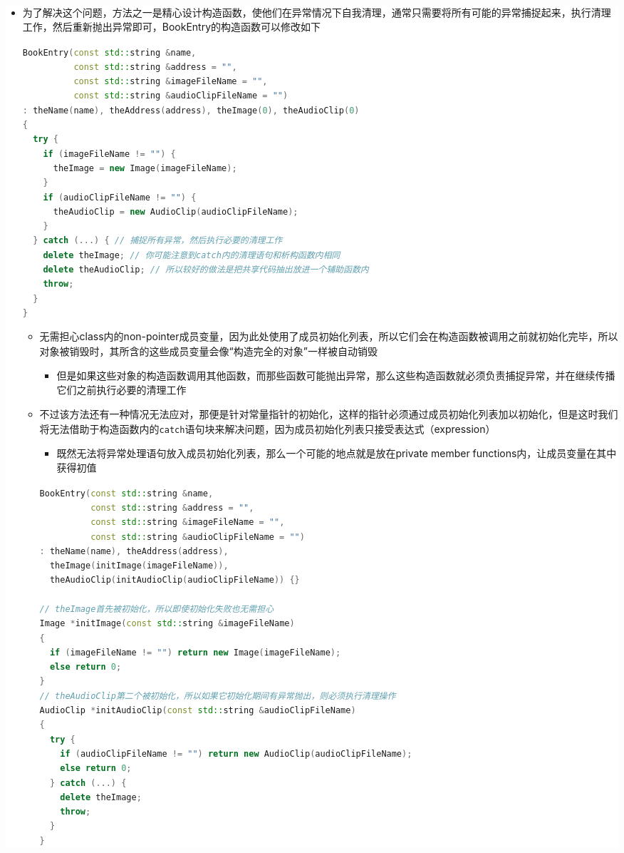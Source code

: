 - 为了解决这个问题，方法之一是精心设计构造函数，使他们在异常情况下自我清理，通常只需要将所有可能的异常捕捉起来，执行清理工作，然后重新抛出异常即可，BookEntry的构造函数可以修改如下

  ```C++
  BookEntry(const std::string &name,
            const std::string &address = "",
            const std::string &imageFileName = "",
            const std::string &audioClipFileName = "")
  : theName(name), theAddress(address), theImage(0), theAudioClip(0)
  {
    try {
      if (imageFileName != "") {
        theImage = new Image(imageFileName);
      }
      if (audioClipFileName != "") {
        theAudioClip = new AudioClip(audioClipFileName);
      }
    } catch (...) { // 捕捉所有异常，然后执行必要的清理工作
      delete theImage; // 你可能注意到catch内的清理语句和析构函数内相同
      delete theAudioClip; // 所以较好的做法是把共享代码抽出放进一个辅助函数内
      throw;
    }
  }
  ```

  - 无需担心class内的non-pointer成员变量，因为此处使用了成员初始化列表，所以它们会在构造函数被调用之前就初始化完毕，所以对象被销毁时，其所含的这些成员变量会像“构造完全的对象”一样被自动销毁
    - 但是如果这些对象的构造函数调用其他函数，而那些函数可能抛出异常，那么这些构造函数就必须负责捕捉异常，并在继续传播它们之前执行必要的清理工作
  - 不过该方法还有一种情况无法应对，那便是针对常量指针的初始化，这样的指针必须通过成员初始化列表加以初始化，但是这时我们将无法借助于构造函数内的`catch`语句块来解决问题，因为成员初始化列表只接受表达式（expression）
    - 既然无法将异常处理语句放入成员初始化列表，那么一个可能的地点就是放在private member functions内，让成员变量在其中获得初值

    ```C++
    BookEntry(const std::string &name,
              const std::string &address = "",
              const std::string &imageFileName = "",
              const std::string &audioClipFileName = "")
    : theName(name), theAddress(address),
      theImage(initImage(imageFileName)),
      theAudioClip(initAudioClip(audioClipFileName)) {}

    // theImage首先被初始化，所以即使初始化失败也无需担心
    Image *initImage(const std::string &imageFileName)
    {
      if (imageFileName != "") return new Image(imageFileName);
      else return 0;
    }
    // theAudioClip第二个被初始化，所以如果它初始化期间有异常抛出，则必须执行清理操作
    AudioClip *initAudioClip(const std::string &audioClipFileName)
    {
      try {
        if (audioClipFileName != "") return new AudioClip(audioClipFileName);
        else return 0;
      } catch (...) {
        delete theImage;
        throw;
      }
    }
    ```
